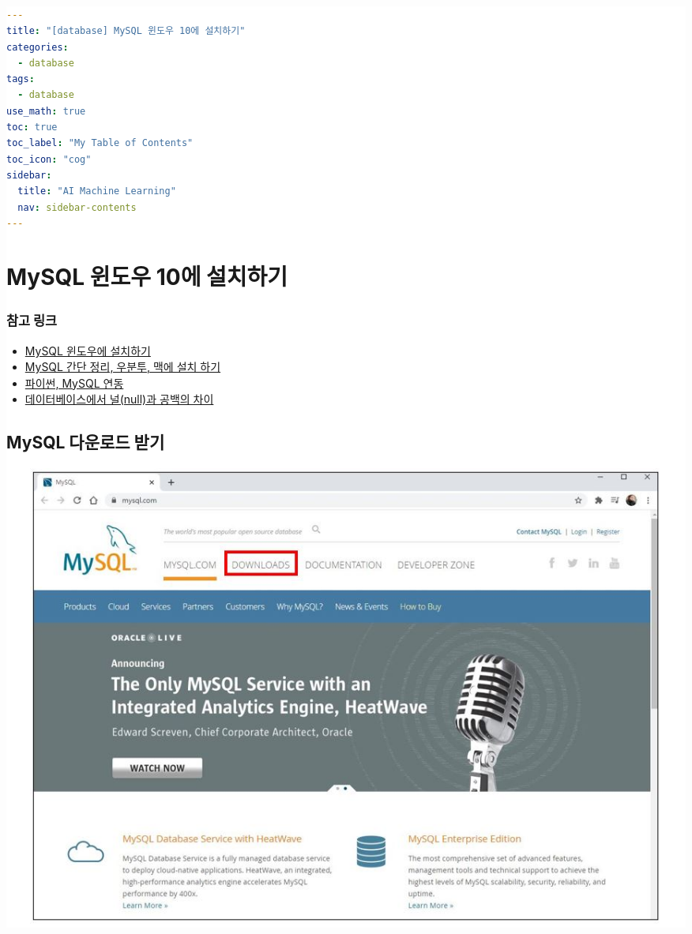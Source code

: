```yaml
---
title: "[database] MySQL 윈도우 10에 설치하기" 
categories:
  - database
tags:
  - database
use_math: true
toc: true
toc_label: "My Table of Contents"
toc_icon: "cog"
sidebar:
  title: "AI Machine Learning"
  nav: sidebar-contents
---
```


# MySQL 윈도우 10에 설치하기

### 참고 링크  

* [MySQL 윈도우에 설치하기](https://losskatsu.github.io/it-infra/mysql-install-win/)
* [MySQL 간단 정리, 우분투, 맥에 설치 하기](https://losskatsu.github.io/it-infra/mysql-index/)
* [파이썬, MySQL 연동](https://losskatsu.github.io/programming/py-db-conn/)
* [데이터베이스에서 널(null)과 공백의 차이](https://losskatsu.github.io/it-infra/db-null/)

## MySQL 다운로드 받기

<center><img src="/assets/images/infra/mysql-win/mysql01-02.JPG" width="800"></center>
